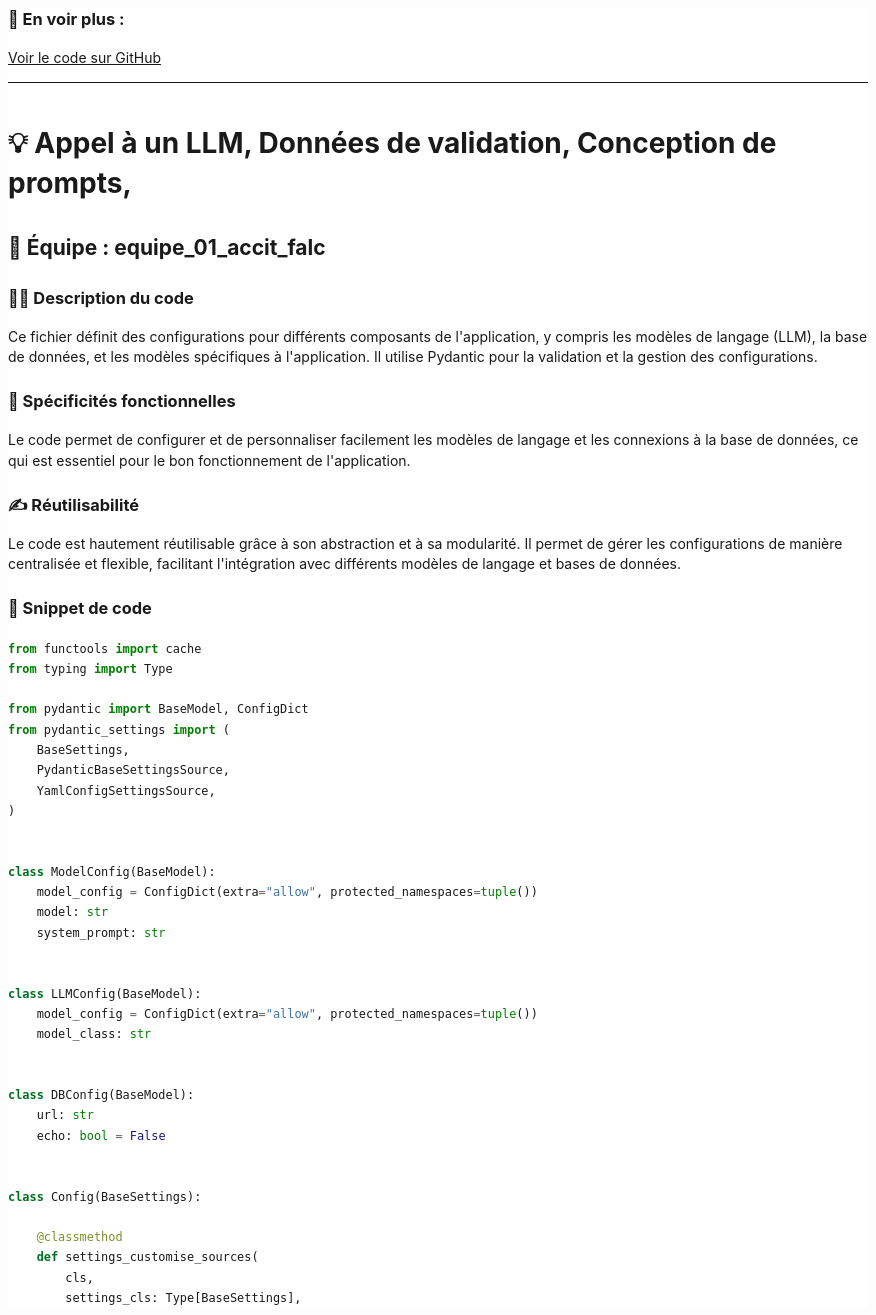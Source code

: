 ```python
```
### 🔎 En voir plus : 

[Voir le code sur GitHub](https://github.com/IleDeFranceMobilites/hackathon_ia_mobilites_2024/tree/main/resultats/repositories/equipe_08_maidfm/Hackathon-IDFM-main/notebooks/HIAM2024)

---

<div style="page-break-after: always;"></div>

# 💡 Appel à un LLM, Données de validation, Conception de prompts, 
## 🌟 Équipe : **equipe_01_accit_falc**
### 👨‍🏫 Description du code
Ce fichier définit des configurations pour différents composants de l'application, y compris les modèles de langage (LLM), la base de données, et les modèles spécifiques à l'application. Il utilise Pydantic pour la validation et la gestion des configurations.
### 🚌 Spécificités fonctionnelles
Le code permet de configurer et de personnaliser facilement les modèles de langage et les connexions à la base de données, ce qui est essentiel pour le bon fonctionnement de l'application.
### ✍ Réutilisabilité
Le code est hautement réutilisable grâce à son abstraction et à sa modularité. Il permet de gérer les configurations de manière centralisée et flexible, facilitant l'intégration avec différents modèles de langage et bases de données.
### 📜 Snippet de code
```python
from functools import cache
from typing import Type

from pydantic import BaseModel, ConfigDict
from pydantic_settings import (
    BaseSettings,
    PydanticBaseSettingsSource,
    YamlConfigSettingsSource,
)


class ModelConfig(BaseModel):
    model_config = ConfigDict(extra="allow", protected_namespaces=tuple())
    model: str
    system_prompt: str


class LLMConfig(BaseModel):
    model_config = ConfigDict(extra="allow", protected_namespaces=tuple())
    model_class: str


class DBConfig(BaseModel):
    url: str
    echo: bool = False


class Config(BaseSettings):

    @classmethod
    def settings_customise_sources(
        cls,
        settings_cls: Type[BaseSettings],
```